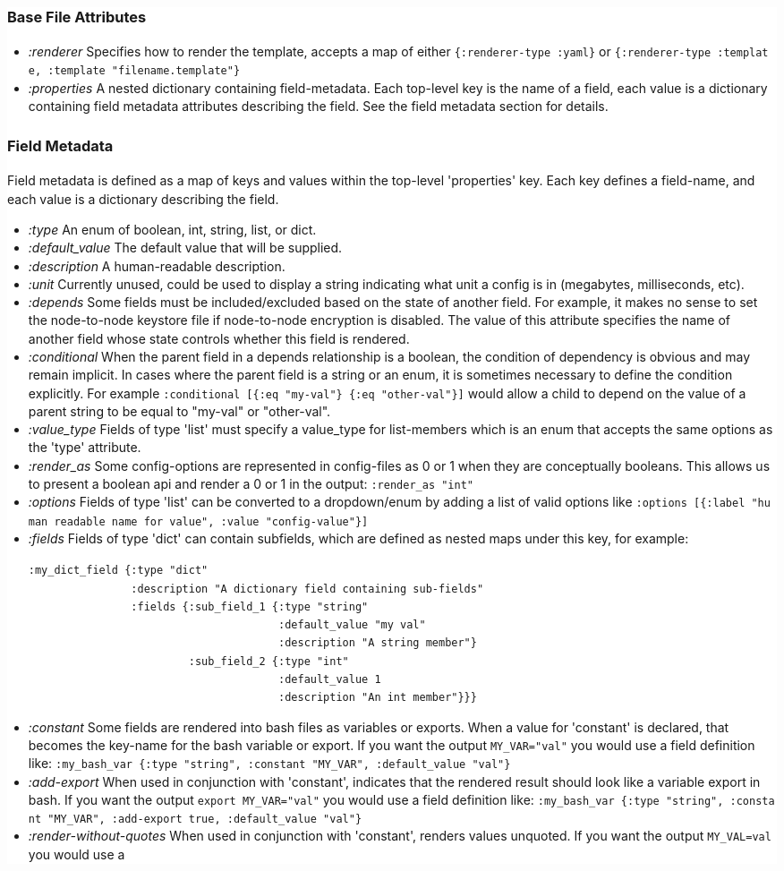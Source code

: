 ### Base File Attributes

- *:renderer* Specifies how to render the template, accepts a map of either
  `{:renderer-type :yaml}` or
  `{:renderer-type :template, :template "filename.template"}`
- *:properties* A nested dictionary containing field-metadata. Each top-level
  key is the name of a field, each value is a dictionary containing field
  metadata attributes describing the field. See the field metadata section
  for details.

### Field Metadata

Field metadata is defined as a map of keys and values within the top-level
'properties' key. Each key defines a field-name, and each value is a dictionary
describing the field.

- *:type* An enum of boolean, int, string, list, or dict.
- *:default_value* The default value that will be supplied.
- *:description* A human-readable description.
- *:unit* Currently unused, could be used to display a string
  indicating what unit a config is in (megabytes, milliseconds, etc).
- *:depends* Some fields must be included/excluded based on the state of
  another field. For example, it makes no sense to set the node-to-node keystore
  file if node-to-node encryption is disabled. The value of this attribute
  specifies the name of another field whose state controls whether this field
  is rendered.
- *:conditional* When the parent field in a depends relationship is a boolean,
  the condition of dependency is obvious and may remain implicit. In cases where
  the parent field is a string or an enum, it is sometimes necessary to define
  the condition explicitly. For example
  `:conditional [{:eq "my-val"} {:eq "other-val"}]` would
  allow a child to depend on the value of a parent string to be equal to
  "my-val" or "other-val".
- *:value_type* Fields of type 'list' must specify a value_type for list-members
  which is an enum that accepts the same options as the 'type' attribute.
- *:render_as* Some config-options are represented in config-files as 0 or 1
  when they are conceptually booleans. This allows us to present a boolean
  api and render a 0 or 1 in the output: `:render_as "int"`
- *:options* Fields of type 'list' can be converted to a dropdown/enum by adding
  a list of valid options like
  `:options [{:label "human readable name for value", :value "config-value"}]`
- *:fields* Fields of type 'dict' can contain subfields, which are defined as
  nested maps under this key, for example:
  ``` edn
  :my_dict_field {:type "dict"
                  :description "A dictionary field containing sub-fields"
                  :fields {:sub_field_1 {:type "string"
                                         :default_value "my val"
                                         :description "A string member"}
                           :sub_field_2 {:type "int"
                                         :default_value 1
                                         :description "An int member"}}}
  ```
- *:constant* Some fields are rendered into bash files as variables or exports.
  When a value for 'constant' is declared, that becomes the key-name for the
  bash variable or export. If you want the output `MY_VAR="val"` you would use
  a field definition like:
  `:my_bash_var {:type "string", :constant "MY_VAR", :default_value "val"}`
- *:add-export* When used in conjunction with 'constant', indicates that the
  rendered result should look like a variable export in bash. If you want the
  output `export MY_VAR="val"` you would use a field definition like:
  `:my_bash_var {:type "string", :constant "MY_VAR", :add-export true, :default_value "val"}`
- *:render-without-quotes* When used in conjunction with 'constant', renders
  values unquoted. If you want the output `MY_VAL=val` you would use a